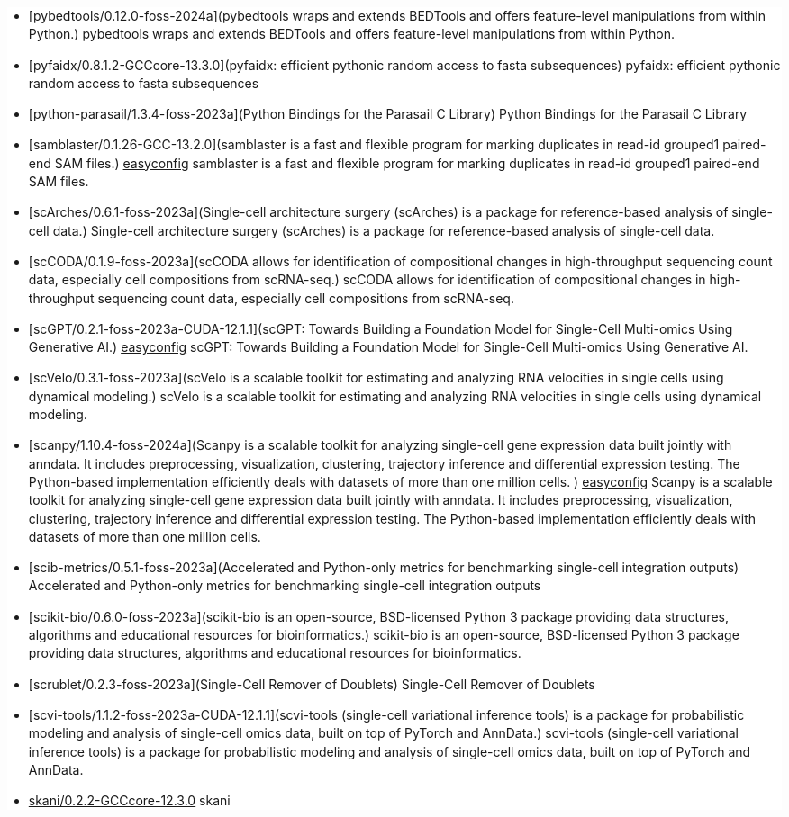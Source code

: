  - [pybedtools/0.12.0-foss-2024a](pybedtools wraps and extends BEDTools and offers feature-level manipulations from within Python.)
pybedtools wraps and extends BEDTools and offers feature-level manipulations from within Python.
 - [pyfaidx/0.8.1.2-GCCcore-13.3.0](pyfaidx: efficient pythonic random access to fasta subsequences)
pyfaidx: efficient pythonic random access to fasta subsequences
 - [python-parasail/1.3.4-foss-2023a](Python Bindings for the Parasail C Library)
Python Bindings for the Parasail C Library
 - [samblaster/0.1.26-GCC-13.2.0](samblaster is a fast and flexible program for marking
 duplicates in read-id grouped1 paired-end SAM files.)
[easyconfig](https://github.com/FredHutch/easybuild-life-sciences/blob/master/easyconfigs/s/samblaster/samblaster-0.1.26-GCC-13.2.0.eb)
samblaster is a fast and flexible program for marking
 duplicates in read-id grouped1 paired-end SAM files.
 - [scArches/0.6.1-foss-2023a](Single-cell architecture surgery (scArches) is a package for reference-based analysis of single-cell
 data.)
Single-cell architecture surgery (scArches) is a package for reference-based analysis of single-cell
 data.
 - [scCODA/0.1.9-foss-2023a](scCODA allows for identification of compositional changes in high-throughput sequencing count data,
especially cell compositions from scRNA-seq.)
scCODA allows for identification of compositional changes in high-throughput sequencing count data,
especially cell compositions from scRNA-seq.
 - [scGPT/0.2.1-foss-2023a-CUDA-12.1.1](scGPT: Towards Building a Foundation Model for Single-Cell Multi-omics Using Generative AI.)
[easyconfig](https://github.com/FredHutch/easybuild-life-sciences/blob/master/easyconfigs/s/scGPT/scGPT-0.2.1-foss-2023a-CUDA-12.1.1.eb)
scGPT: Towards Building a Foundation Model for Single-Cell Multi-omics Using Generative AI.
 - [scVelo/0.3.1-foss-2023a](scVelo is a scalable toolkit for estimating and analyzing RNA velocities in single cells using
 dynamical modeling.)
scVelo is a scalable toolkit for estimating and analyzing RNA velocities in single cells using
 dynamical modeling.
 - [scanpy/1.10.4-foss-2024a](Scanpy is a scalable toolkit for analyzing single-cell gene expression data built
 jointly with anndata. It includes preprocessing, visualization, clustering, trajectory inference
 and differential expression testing. The Python-based implementation efficiently deals with
 datasets of more than one million cells.
)
[easyconfig](https://github.com/FredHutch/easybuild-life-sciences/blob/master/easyconfigs/s/scanpy/scanpy-1.10.4-foss-2024a.eb)
Scanpy is a scalable toolkit for analyzing single-cell gene expression data built
 jointly with anndata. It includes preprocessing, visualization, clustering, trajectory inference
 and differential expression testing. The Python-based implementation efficiently deals with
 datasets of more than one million cells.

 - [scib-metrics/0.5.1-foss-2023a](Accelerated and Python-only metrics for benchmarking single-cell integration outputs)
Accelerated and Python-only metrics for benchmarking single-cell integration outputs
 - [scikit-bio/0.6.0-foss-2023a](scikit-bio is an open-source, BSD-licensed Python 3 package providing data structures, algorithms
and educational resources for bioinformatics.)
scikit-bio is an open-source, BSD-licensed Python 3 package providing data structures, algorithms
and educational resources for bioinformatics.
 - [scrublet/0.2.3-foss-2023a](Single-Cell Remover of Doublets)
Single-Cell Remover of Doublets
 - [scvi-tools/1.1.2-foss-2023a-CUDA-12.1.1](scvi-tools (single-cell variational inference tools) is a package for probabilistic modeling and
analysis of single-cell omics data, built on top of PyTorch and AnnData.)
scvi-tools (single-cell variational inference tools) is a package for probabilistic modeling and
analysis of single-cell omics data, built on top of PyTorch and AnnData.
 - [skani/0.2.2-GCCcore-12.3.0](skani)
skani